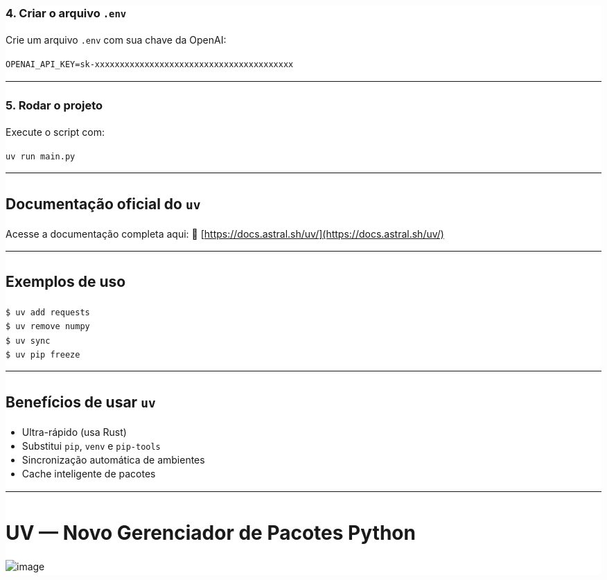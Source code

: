 
### 4. Criar o arquivo `.env`

Crie um arquivo `.env` com sua chave da OpenAI:

```
OPENAI_API_KEY=sk-xxxxxxxxxxxxxxxxxxxxxxxxxxxxxxxxxxxxxxxx
```

---

### 5. Rodar o projeto

Execute o script com:

```bash
uv run main.py
```

---

## Documentação oficial do `uv`

Acesse a documentação completa aqui:
🔗 [https://docs.astral.sh/uv/](https://docs.astral.sh/uv/)

---

## Exemplos de uso

```bash
$ uv add requests
$ uv remove numpy
$ uv sync
$ uv pip freeze
```

---

## Benefícios de usar `uv`

* Ultra-rápido (usa Rust)
* Substitui `pip`, `venv` e `pip-tools`
* Sincronização automática de ambientes
* Cache inteligente de pacotes

---

# UV — Novo Gerenciador de Pacotes Python

<a name="uv2"> </a>

![image](https://github.com/user-attachments/assets/ecb08e2d-b7b7-4b06-8e66-984f07b4202d)
